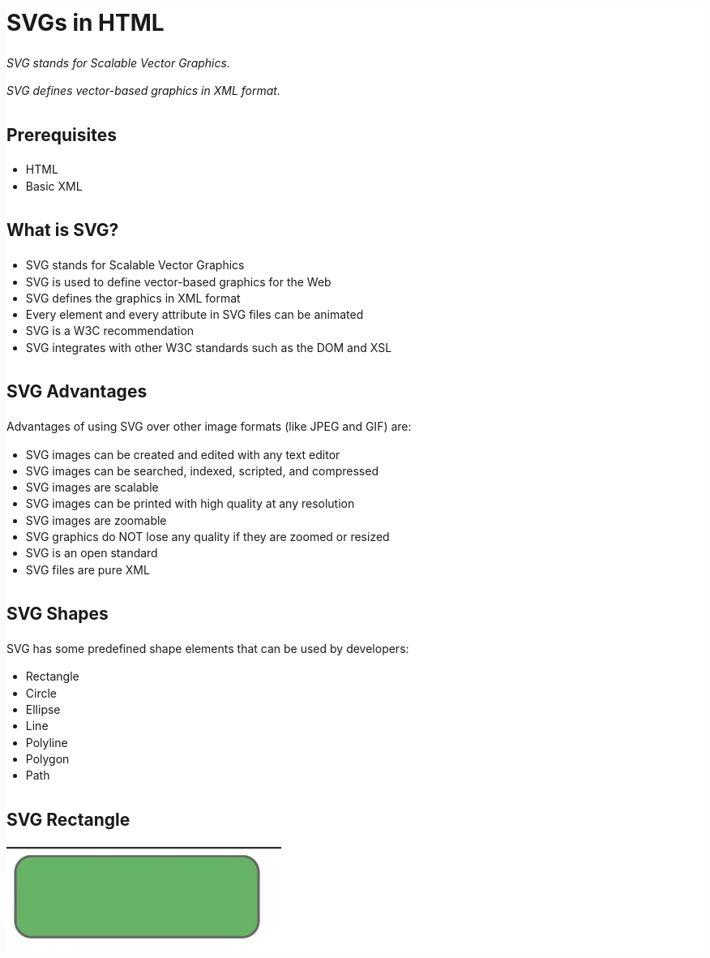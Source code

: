 # SVGs in HTML

_SVG stands for Scalable Vector Graphics._

_SVG defines vector-based graphics in XML format._

## Prerequisites

- HTML
- Basic XML

## **What is SVG?**

- SVG stands for Scalable Vector Graphics
- SVG is used to define vector-based graphics for the Web
- SVG defines the graphics in XML format
- Every element and every attribute in SVG files can be animated
- SVG is a W3C recommendation
- SVG integrates with other W3C standards such as the DOM and XSL

## **SVG Advantages**

Advantages of using SVG over other image formats (like JPEG and GIF) are:

- SVG images can be created and edited with any text editor
- SVG images can be searched, indexed, scripted, and compressed
- SVG images are scalable
- SVG images can be printed with high quality at any resolution
- SVG images are zoomable
- SVG graphics do NOT lose any quality if they are zoomed or resized
- SVG is an open standard
- SVG files are pure XML

## **SVG Shapes**

SVG has some predefined shape elements that can be used by developers:

- Rectangle <rect>
- Circle <circle>
- Ellipse <ellipse>
- Line <line>
- Polyline <polyline>
- Polygon <polygon>
- Path <path>

## SVG Rectangle

<img src="images/rectangle.jpeg " alt="rectangle svg image" />
  